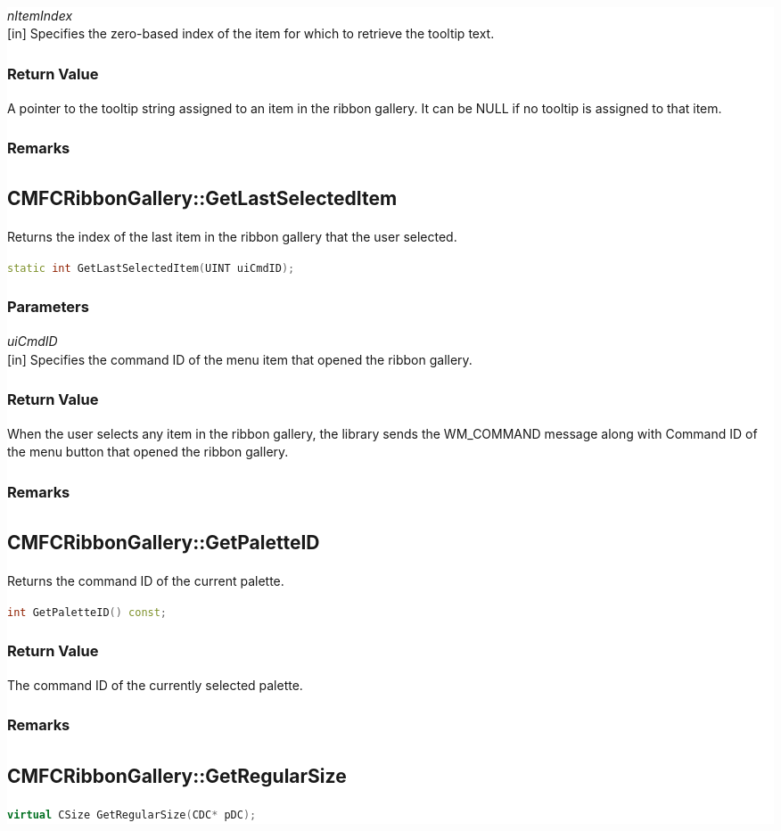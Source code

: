*nItemIndex*<br/>
[in] Specifies the zero-based index of the item for which to retrieve the tooltip text.

### Return Value

A pointer to the tooltip string assigned to an item in the ribbon gallery. It can be NULL if no tooltip is assigned to that item.

### Remarks

## <a name="getlastselecteditem"></a> CMFCRibbonGallery::GetLastSelectedItem

Returns the index of the last item in the ribbon gallery that the user selected.

```cpp
static int GetLastSelectedItem(UINT uiCmdID);
```

### Parameters

*uiCmdID*<br/>
[in] Specifies the command ID of the menu item that opened the ribbon gallery.

### Return Value

When the user selects any item in the ribbon gallery, the library sends the WM_COMMAND message along with Command ID of the menu button that opened the ribbon gallery.

### Remarks

## <a name="getpaletteid"></a> CMFCRibbonGallery::GetPaletteID

Returns the command ID of the current palette.

```cpp
int GetPaletteID() const;
```

### Return Value

The command ID of the currently selected palette.

### Remarks

## <a name="getregularsize"></a> CMFCRibbonGallery::GetRegularSize

```cpp
virtual CSize GetRegularSize(CDC* pDC);
```
